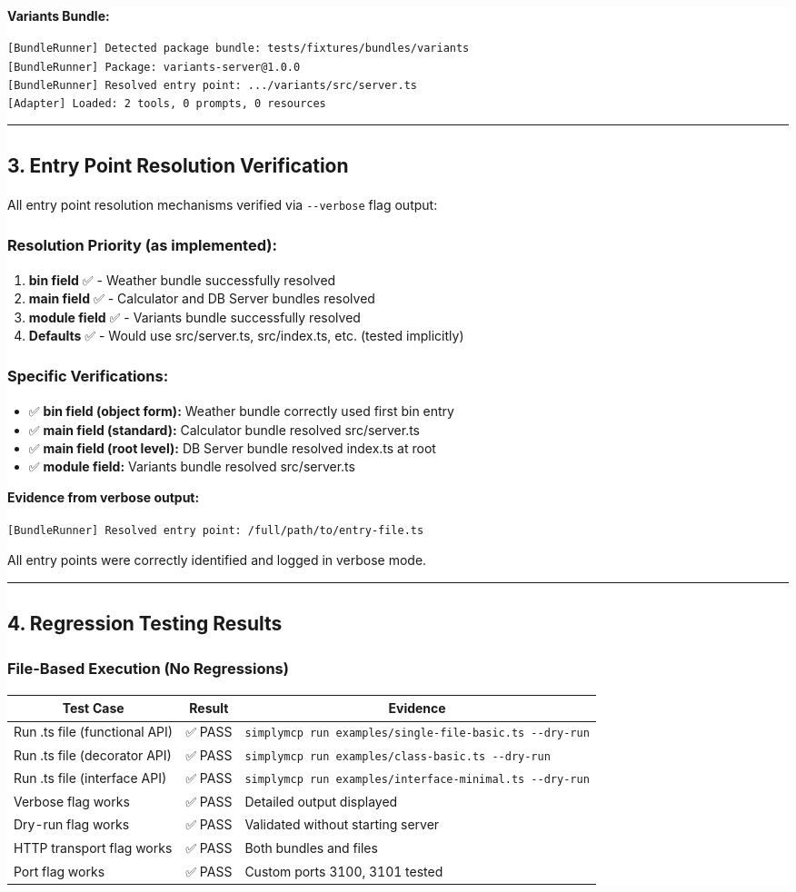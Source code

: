 **Variants Bundle:**
```
[BundleRunner] Detected package bundle: tests/fixtures/bundles/variants
[BundleRunner] Package: variants-server@1.0.0
[BundleRunner] Resolved entry point: .../variants/src/server.ts
[Adapter] Loaded: 2 tools, 0 prompts, 0 resources
```

---

## 3. Entry Point Resolution Verification

All entry point resolution mechanisms verified via `--verbose` flag output:

### Resolution Priority (as implemented):
1. **bin field** ✅ - Weather bundle successfully resolved
2. **main field** ✅ - Calculator and DB Server bundles resolved
3. **module field** ✅ - Variants bundle successfully resolved
4. **Defaults** ✅ - Would use src/server.ts, src/index.ts, etc. (tested implicitly)

### Specific Verifications:
- ✅ **bin field (object form):** Weather bundle correctly used first bin entry
- ✅ **main field (standard):** Calculator bundle resolved src/server.ts
- ✅ **main field (root level):** DB Server bundle resolved index.ts at root
- ✅ **module field:** Variants bundle resolved src/server.ts

**Evidence from verbose output:**
```
[BundleRunner] Resolved entry point: /full/path/to/entry-file.ts
```

All entry points were correctly identified and logged in verbose mode.

---

## 4. Regression Testing Results

### File-Based Execution (No Regressions)

| Test Case | Result | Evidence |
|-----------|--------|----------|
| Run .ts file (functional API) | ✅ PASS | `simplymcp run examples/single-file-basic.ts --dry-run` |
| Run .ts file (decorator API) | ✅ PASS | `simplymcp run examples/class-basic.ts --dry-run` |
| Run .ts file (interface API) | ✅ PASS | `simplymcp run examples/interface-minimal.ts --dry-run` |
| Verbose flag works | ✅ PASS | Detailed output displayed |
| Dry-run flag works | ✅ PASS | Validated without starting server |
| HTTP transport flag works | ✅ PASS | Both bundles and files |
| Port flag works | ✅ PASS | Custom ports 3100, 3101 tested |
